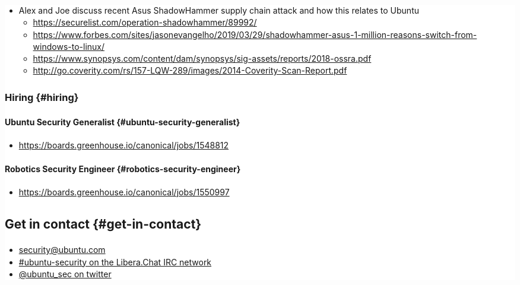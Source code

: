 -   Alex and Joe discuss recent Asus ShadowHammer supply chain attack and how this relates to Ubuntu
    -   <https://securelist.com/operation-shadowhammer/89992/>
    -   <https://www.forbes.com/sites/jasonevangelho/2019/03/29/shadowhammer-asus-1-million-reasons-switch-from-windows-to-linux/>
    -   <https://www.synopsys.com/content/dam/synopsys/sig-assets/reports/2018-ossra.pdf>
    -   <http://go.coverity.com/rs/157-LQW-289/images/2014-Coverity-Scan-Report.pdf>


### Hiring {#hiring}


#### Ubuntu Security Generalist {#ubuntu-security-generalist}

-   <https://boards.greenhouse.io/canonical/jobs/1548812>


#### Robotics Security Engineer {#robotics-security-engineer}

-   <https://boards.greenhouse.io/canonical/jobs/1550997>


## Get in contact {#get-in-contact}

-   [security@ubuntu.com](mailto:security@ubuntu.com)
-   [#ubuntu-security on the Libera.Chat IRC network](https://libera.chat)
-   [@ubuntu_sec on twitter](https://twitter.com/ubuntu_sec)
